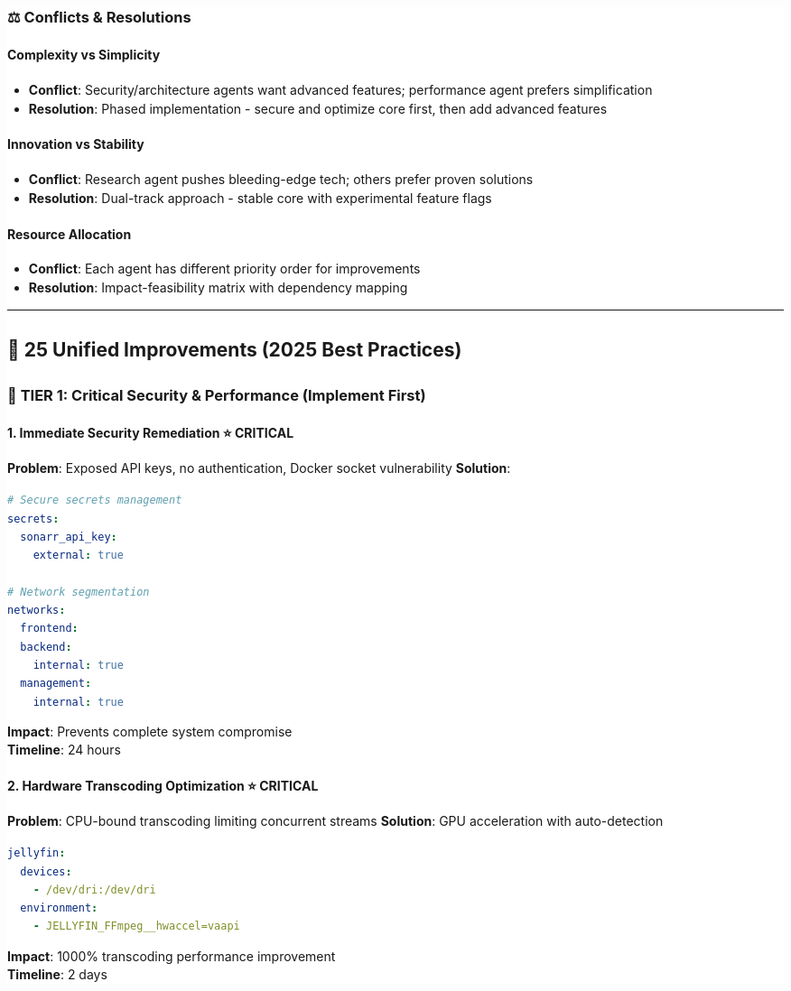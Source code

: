 ### ⚖️ Conflicts & Resolutions

#### **Complexity vs Simplicity**
- **Conflict**: Security/architecture agents want advanced features; performance agent prefers simplification
- **Resolution**: Phased implementation - secure and optimize core first, then add advanced features

#### **Innovation vs Stability**
- **Conflict**: Research agent pushes bleeding-edge tech; others prefer proven solutions
- **Resolution**: Dual-track approach - stable core with experimental feature flags

#### **Resource Allocation**
- **Conflict**: Each agent has different priority order for improvements
- **Resolution**: Impact-feasibility matrix with dependency mapping

---

## 🎯 25 Unified Improvements (2025 Best Practices)

### 🚨 **TIER 1: Critical Security & Performance (Implement First)**

#### 1. **Immediate Security Remediation** ⭐ CRITICAL
**Problem**: Exposed API keys, no authentication, Docker socket vulnerability
**Solution**: 
```yaml
# Secure secrets management
secrets:
  sonarr_api_key:
    external: true
    
# Network segmentation  
networks:
  frontend:
  backend:
    internal: true
  management:
    internal: true
```
**Impact**: Prevents complete system compromise  
**Timeline**: 24 hours

#### 2. **Hardware Transcoding Optimization** ⭐ CRITICAL  
**Problem**: CPU-bound transcoding limiting concurrent streams
**Solution**: GPU acceleration with auto-detection
```yaml
jellyfin:
  devices:
    - /dev/dri:/dev/dri
  environment:
    - JELLYFIN_FFmpeg__hwaccel=vaapi
```
**Impact**: 1000% transcoding performance improvement  
**Timeline**: 2 days
